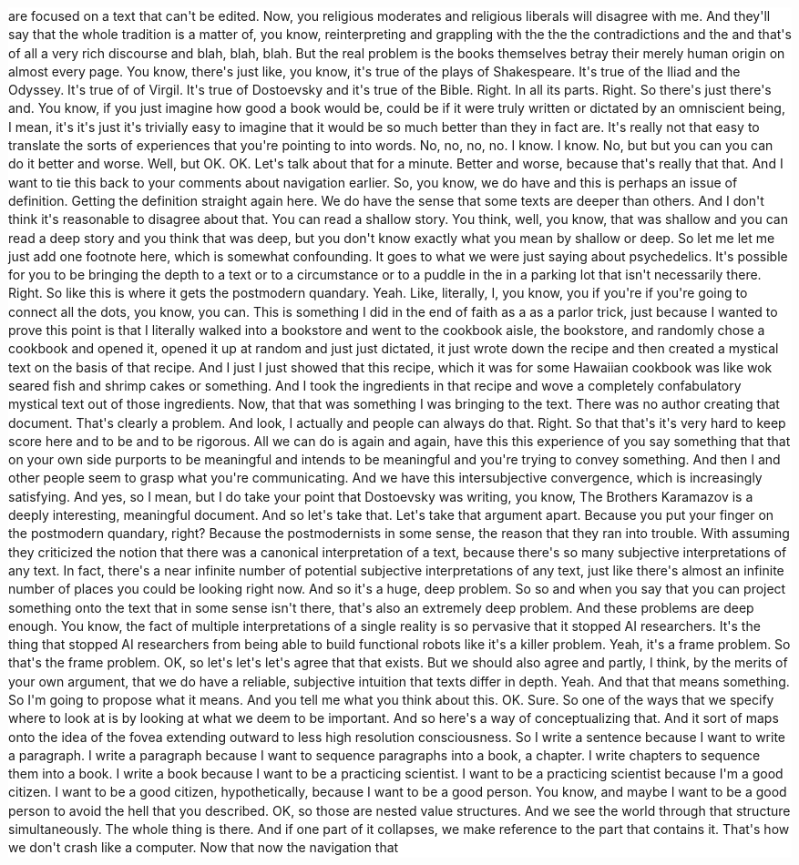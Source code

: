 are focused on a text that can't be edited. Now, you religious moderates and religious liberals will disagree with me. And they'll say that the whole tradition is a matter of, you know, reinterpreting and grappling with the the the contradictions and the and that's of all a very rich discourse and blah, blah, blah. But the real problem is the books themselves betray their merely human origin on almost every page. You know, there's just like, you know, it's true of the plays of Shakespeare. It's true of the Iliad and the Odyssey. It's true of of Virgil. It's true of Dostoevsky and it's true of the Bible. Right. In all its parts. Right. So there's just there's and. You know, if you just imagine how good a book would be, could be if it were truly written or dictated by an omniscient being, I mean, it's it's just it's trivially easy to imagine that it would be so much better than they in fact are. It's really not that easy to translate the sorts of experiences that you're pointing to into words. No, no, no, no. I know. I know. No, but but you can you can do it better and worse. Well, but OK. OK. Let's talk about that for a minute. Better and worse, because that's really that that. And I want to tie this back to your comments about navigation earlier. So, you know, we do have and this is perhaps an issue of definition. Getting the definition straight again here. We do have the sense that some texts are deeper than others. And I don't think it's reasonable to disagree about that. You can read a shallow story. You think, well, you know, that was shallow and you can read a deep story and you think that was deep, but you don't know exactly what you mean by shallow or deep. So let me let me just add one footnote here, which is somewhat confounding. It goes to what we were just saying about psychedelics. It's possible for you to be bringing the depth to a text or to a circumstance or to a puddle in the in a parking lot that isn't necessarily there. Right. So like this is where it gets the postmodern quandary. Yeah. Like, literally, I, you know, you if you're if you're going to connect all the dots, you know, you can. This is something I did in the end of faith as a as a parlor trick, just because I wanted to prove this point is that I literally walked into a bookstore and went to the cookbook aisle, the bookstore, and randomly chose a cookbook and opened it, opened it up at random and just just dictated, it just wrote down the recipe and then created a mystical text on the basis of that recipe. And I just I just showed that this recipe, which it was for some Hawaiian cookbook was like wok seared fish and shrimp cakes or something. And I took the ingredients in that recipe and wove a completely confabulatory mystical text out of those ingredients. Now, that that was something I was bringing to the text. There was no author creating that document. That's clearly a problem. And look, I actually and people can always do that. Right. So that that's it's very hard to keep score here and to be and to be rigorous. All we can do is again and again, have this this experience of you say something that that on your own side purports to be meaningful and intends to be meaningful and you're trying to convey something. And then I and other people seem to grasp what you're communicating. And we have this intersubjective convergence, which is increasingly satisfying. And yes, so I mean, but I do take your point that Dostoevsky was writing, you know, The Brothers Karamazov is a deeply interesting, meaningful document. And so let's take that. Let's take that argument apart. Because you put your finger on the postmodern quandary, right? Because the postmodernists in some sense, the reason that they ran into trouble. With assuming they criticized the notion that there was a canonical interpretation of a text, because there's so many subjective interpretations of any text. In fact, there's a near infinite number of potential subjective interpretations of any text, just like there's almost an infinite number of places you could be looking right now. And so it's a huge, deep problem. So so and when you say that you can project something onto the text that in some sense isn't there, that's also an extremely deep problem. And these problems are deep enough. You know, the fact of multiple interpretations of a single reality is so pervasive that it stopped AI researchers. It's the thing that stopped AI researchers from being able to build functional robots like it's a killer problem. Yeah, it's a frame problem. So that's the frame problem. OK, so let's let's let's agree that that exists. But we should also agree and partly, I think, by the merits of your own argument, that we do have a reliable, subjective intuition that texts differ in depth. Yeah. And that that means something. So I'm going to propose what it means. And you tell me what you think about this. OK. Sure. So one of the ways that we specify where to look at is by looking at what we deem to be important. And so here's a way of conceptualizing that. And it sort of maps onto the idea of the fovea extending outward to less high resolution consciousness. So I write a sentence because I want to write a paragraph. I write a paragraph because I want to sequence paragraphs into a book, a chapter. I write chapters to sequence them into a book. I write a book because I want to be a practicing scientist. I want to be a practicing scientist because I'm a good citizen. I want to be a good citizen, hypothetically, because I want to be a good person. You know, and maybe I want to be a good person to avoid the hell that you described. OK, so those are nested value structures. And we see the world through that structure simultaneously. The whole thing is there. And if one part of it collapses, we make reference to the part that contains it. That's how we don't crash like a computer. Now that now the navigation that